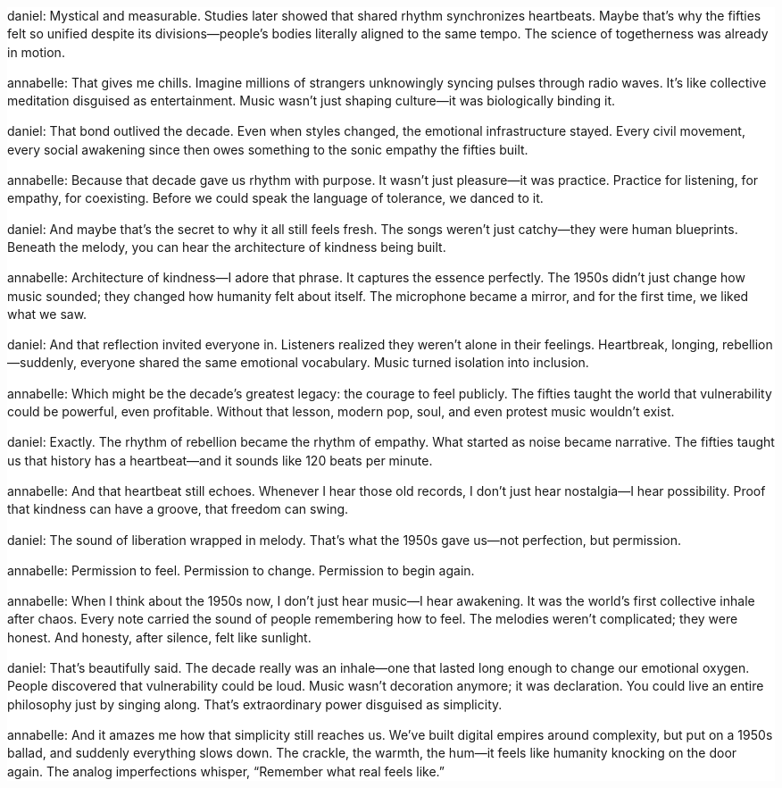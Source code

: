 daniel: Mystical and measurable. Studies later showed that shared rhythm synchronizes heartbeats. Maybe that’s why the fifties felt so unified despite its divisions—people’s bodies literally aligned to the same tempo. The science of togetherness was already in motion.

annabelle: That gives me chills. Imagine millions of strangers unknowingly syncing pulses through radio waves. It’s like collective meditation disguised as entertainment. Music wasn’t just shaping culture—it was biologically binding it.

daniel: That bond outlived the decade. Even when styles changed, the emotional infrastructure stayed. Every civil movement, every social awakening since then owes something to the sonic empathy the fifties built.

annabelle: Because that decade gave us rhythm with purpose. It wasn’t just pleasure—it was practice. Practice for listening, for empathy, for coexisting. Before we could speak the language of tolerance, we danced to it.

daniel: And maybe that’s the secret to why it all still feels fresh. The songs weren’t just catchy—they were human blueprints. Beneath the melody, you can hear the architecture of kindness being built.

annabelle: Architecture of kindness—I adore that phrase. It captures the essence perfectly. The 1950s didn’t just change how music sounded; they changed how humanity felt about itself. The microphone became a mirror, and for the first time, we liked what we saw.

daniel: And that reflection invited everyone in. Listeners realized they weren’t alone in their feelings. Heartbreak, longing, rebellion—suddenly, everyone shared the same emotional vocabulary. Music turned isolation into inclusion.

annabelle: Which might be the decade’s greatest legacy: the courage to feel publicly. The fifties taught the world that vulnerability could be powerful, even profitable. Without that lesson, modern pop, soul, and even protest music wouldn’t exist.

daniel: Exactly. The rhythm of rebellion became the rhythm of empathy. What started as noise became narrative. The fifties taught us that history has a heartbeat—and it sounds like 120 beats per minute.

annabelle: And that heartbeat still echoes. Whenever I hear those old records, I don’t just hear nostalgia—I hear possibility. Proof that kindness can have a groove, that freedom can swing.

daniel: The sound of liberation wrapped in melody. That’s what the 1950s gave us—not perfection, but permission.

annabelle: Permission to feel. Permission to change. Permission to begin again.

annabelle: When I think about the 1950s now, I don’t just hear music—I hear awakening. It was the world’s first collective inhale after chaos. Every note carried the sound of people remembering how to feel. The melodies weren’t complicated; they were honest. And honesty, after silence, felt like sunlight.

daniel: That’s beautifully said. The decade really was an inhale—one that lasted long enough to change our emotional oxygen. People discovered that vulnerability could be loud. Music wasn’t decoration anymore; it was declaration. You could live an entire philosophy just by singing along. That’s extraordinary power disguised as simplicity.

annabelle: And it amazes me how that simplicity still reaches us. We’ve built digital empires around complexity, but put on a 1950s ballad, and suddenly everything slows down. The crackle, the warmth, the hum—it feels like humanity knocking on the door again. The analog imperfections whisper, “Remember what real feels like.”
